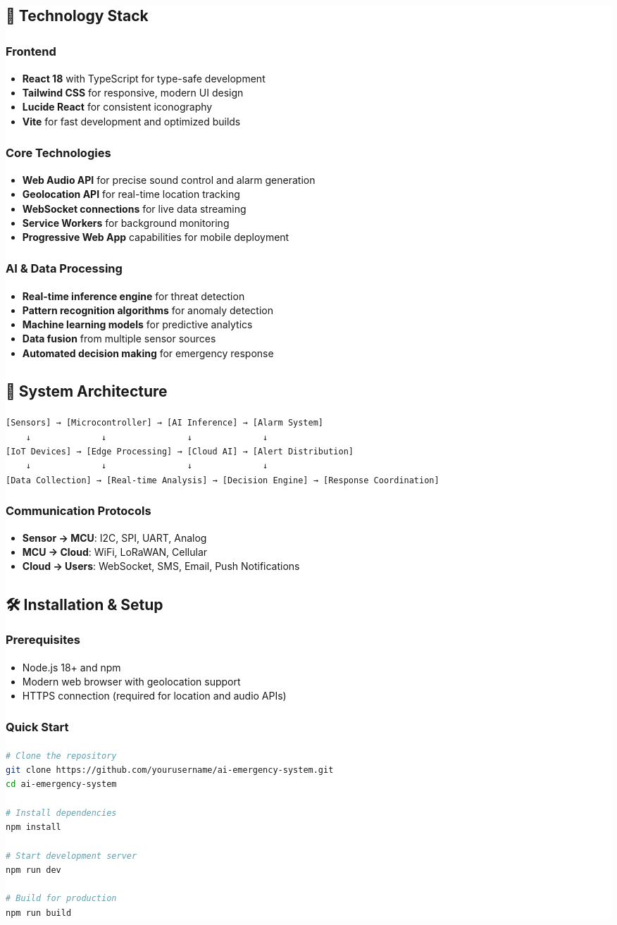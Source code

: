 ## 🚀 Technology Stack

### Frontend
- **React 18** with TypeScript for type-safe development
- **Tailwind CSS** for responsive, modern UI design
- **Lucide React** for consistent iconography
- **Vite** for fast development and optimized builds

### Core Technologies
- **Web Audio API** for precise sound control and alarm generation
- **Geolocation API** for real-time location tracking
- **WebSocket connections** for live data streaming
- **Service Workers** for background monitoring
- **Progressive Web App** capabilities for mobile deployment

### AI & Data Processing
- **Real-time inference engine** for threat detection
- **Pattern recognition algorithms** for anomaly detection
- **Machine learning models** for predictive analytics
- **Data fusion** from multiple sensor sources
- **Automated decision making** for emergency response

## 📱 System Architecture

```
[Sensors] → [Microcontroller] → [AI Inference] → [Alarm System]
    ↓              ↓                ↓              ↓
[IoT Devices] → [Edge Processing] → [Cloud AI] → [Alert Distribution]
    ↓              ↓                ↓              ↓
[Data Collection] → [Real-time Analysis] → [Decision Engine] → [Response Coordination]
```

### Communication Protocols
- **Sensor → MCU**: I2C, SPI, UART, Analog
- **MCU → Cloud**: WiFi, LoRaWAN, Cellular
- **Cloud → Users**: WebSocket, SMS, Email, Push Notifications

## 🛠️ Installation & Setup

### Prerequisites
- Node.js 18+ and npm
- Modern web browser with geolocation support
- HTTPS connection (required for location and audio APIs)

### Quick Start
```bash
# Clone the repository
git clone https://github.com/yourusername/ai-emergency-system.git
cd ai-emergency-system

# Install dependencies
npm install

# Start development server
npm run dev

# Build for production
npm run build
```

